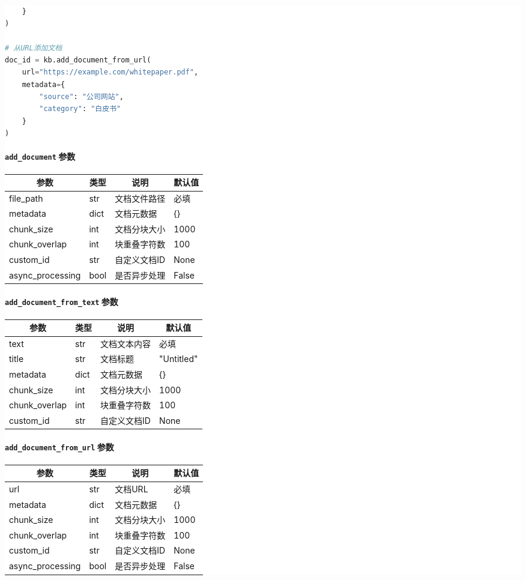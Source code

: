 ```python
    }
)

# 从URL添加文档
doc_id = kb.add_document_from_url(
    url="https://example.com/whitepaper.pdf",
    metadata={
        "source": "公司网站",
        "category": "白皮书"
    }
)
```

#### `add_document` 参数

| 参数 | 类型 | 说明 | 默认值 |
|-----|------|------|--------|
| file_path | str | 文档文件路径 | 必填 |
| metadata | dict | 文档元数据 | {} |
| chunk_size | int | 文档分块大小 | 1000 |
| chunk_overlap | int | 块重叠字符数 | 100 |
| custom_id | str | 自定义文档ID | None |
| async_processing | bool | 是否异步处理 | False |

#### `add_document_from_text` 参数

| 参数 | 类型 | 说明 | 默认值 |
|-----|------|------|--------|
| text | str | 文档文本内容 | 必填 |
| title | str | 文档标题 | "Untitled" |
| metadata | dict | 文档元数据 | {} |
| chunk_size | int | 文档分块大小 | 1000 |
| chunk_overlap | int | 块重叠字符数 | 100 |
| custom_id | str | 自定义文档ID | None |

#### `add_document_from_url` 参数

| 参数 | 类型 | 说明 | 默认值 |
|-----|------|------|--------|
| url | str | 文档URL | 必填 |
| metadata | dict | 文档元数据 | {} |
| chunk_size | int | 文档分块大小 | 1000 |
| chunk_overlap | int | 块重叠字符数 | 100 |
| custom_id | str | 自定义文档ID | None |
| async_processing | bool | 是否异步处理 | False |
